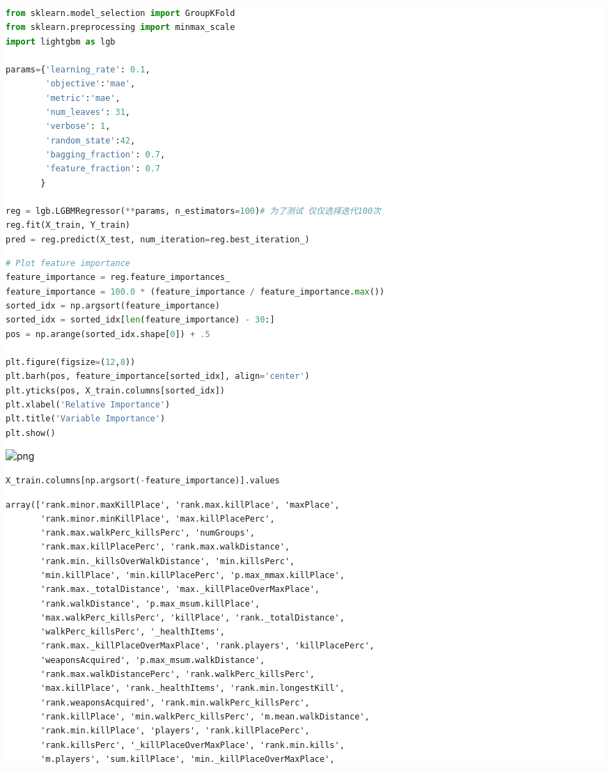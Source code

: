 

```python
from sklearn.model_selection import GroupKFold
from sklearn.preprocessing import minmax_scale
import lightgbm as lgb

params={'learning_rate': 0.1,
        'objective':'mae',
        'metric':'mae',
        'num_leaves': 31,
        'verbose': 1,
        'random_state':42,
        'bagging_fraction': 0.7,
        'feature_fraction': 0.7
       }

reg = lgb.LGBMRegressor(**params, n_estimators=100)# 为了测试 仅仅选择迭代100次
reg.fit(X_train, Y_train)
pred = reg.predict(X_test, num_iteration=reg.best_iteration_)
```


```python
# Plot feature importance
feature_importance = reg.feature_importances_
feature_importance = 100.0 * (feature_importance / feature_importance.max())
sorted_idx = np.argsort(feature_importance)
sorted_idx = sorted_idx[len(feature_importance) - 30:]
pos = np.arange(sorted_idx.shape[0]) + .5

plt.figure(figsize=(12,8))
plt.barh(pos, feature_importance[sorted_idx], align='center')
plt.yticks(pos, X_train.columns[sorted_idx])
plt.xlabel('Relative Importance')
plt.title('Variable Importance')
plt.show()
```


![png](output_119_0.png)



```python
X_train.columns[np.argsort(-feature_importance)].values
```




    array(['rank.minor.maxKillPlace', 'rank.max.killPlace', 'maxPlace',
           'rank.minor.minKillPlace', 'max.killPlacePerc',
           'rank.max.walkPerc_killsPerc', 'numGroups',
           'rank.max.killPlacePerc', 'rank.max.walkDistance',
           'rank.min._killsOverWalkDistance', 'min.killsPerc',
           'min.killPlace', 'min.killPlacePerc', 'p.max_mmax.killPlace',
           'rank.max._totalDistance', 'max._killPlaceOverMaxPlace',
           'rank.walkDistance', 'p.max_msum.killPlace',
           'max.walkPerc_killsPerc', 'killPlace', 'rank._totalDistance',
           'walkPerc_killsPerc', '_healthItems',
           'rank.max._killPlaceOverMaxPlace', 'rank.players', 'killPlacePerc',
           'weaponsAcquired', 'p.max_msum.walkDistance',
           'rank.max.walkDistancePerc', 'rank.walkPerc_killsPerc',
           'max.killPlace', 'rank._healthItems', 'rank.min.longestKill',
           'rank.weaponsAcquired', 'rank.min.walkPerc_killsPerc',
           'rank.killPlace', 'min.walkPerc_killsPerc', 'm.mean.walkDistance',
           'rank.min.killPlace', 'players', 'rank.killPlacePerc',
           'rank.killsPerc', '_killPlaceOverMaxPlace', 'rank.min.kills',
           'm.players', 'sum.killPlace', 'min._killPlaceOverMaxPlace',